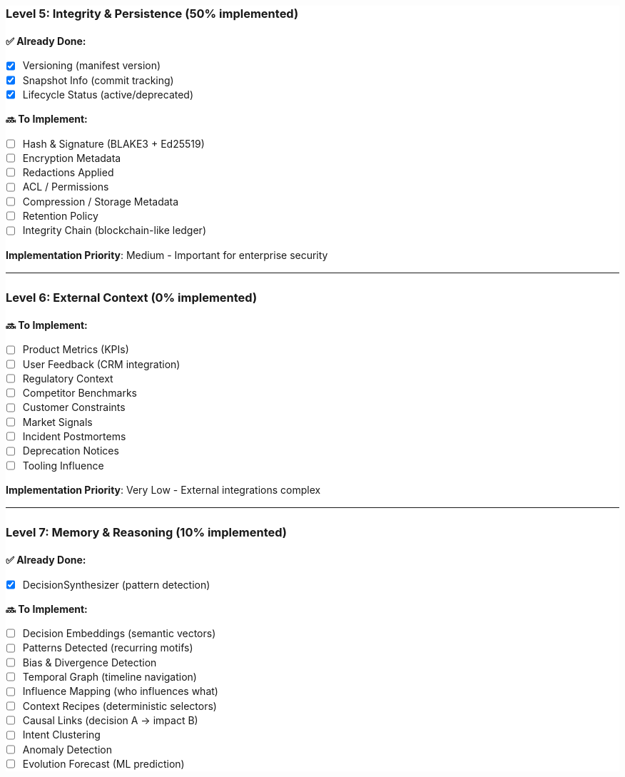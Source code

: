 ### **Level 5: Integrity & Persistence** (50% implemented)

**✅ Already Done:**
- [x] Versioning (manifest version)
- [x] Snapshot Info (commit tracking)
- [x] Lifecycle Status (active/deprecated)

**🔜 To Implement:**
- [ ] Hash & Signature (BLAKE3 + Ed25519)
- [ ] Encryption Metadata
- [ ] Redactions Applied
- [ ] ACL / Permissions
- [ ] Compression / Storage Metadata
- [ ] Retention Policy
- [ ] Integrity Chain (blockchain-like ledger)

**Implementation Priority**: Medium - Important for enterprise security

---

### **Level 6: External Context** (0% implemented)

**🔜 To Implement:**
- [ ] Product Metrics (KPIs)
- [ ] User Feedback (CRM integration)
- [ ] Regulatory Context
- [ ] Competitor Benchmarks
- [ ] Customer Constraints
- [ ] Market Signals
- [ ] Incident Postmortems
- [ ] Deprecation Notices
- [ ] Tooling Influence

**Implementation Priority**: Very Low - External integrations complex

---

### **Level 7: Memory & Reasoning** (10% implemented)

**✅ Already Done:**
- [x] DecisionSynthesizer (pattern detection)

**🔜 To Implement:**
- [ ] Decision Embeddings (semantic vectors)
- [ ] Patterns Detected (recurring motifs)
- [ ] Bias & Divergence Detection
- [ ] Temporal Graph (timeline navigation)
- [ ] Influence Mapping (who influences what)
- [ ] Context Recipes (deterministic selectors)
- [ ] Causal Links (decision A → impact B)
- [ ] Intent Clustering
- [ ] Anomaly Detection
- [ ] Evolution Forecast (ML prediction)
